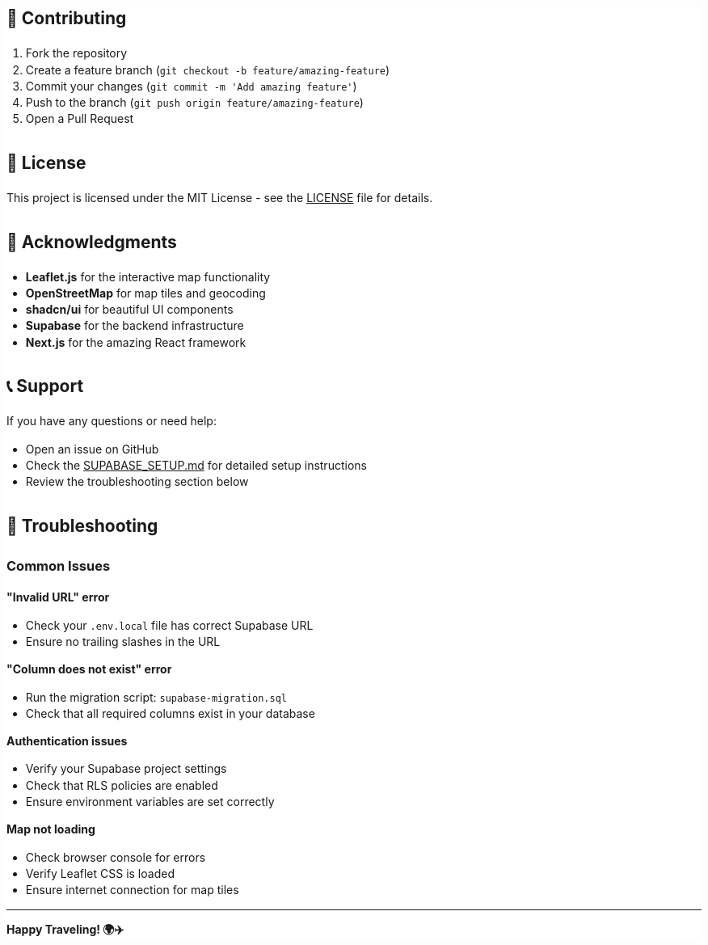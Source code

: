 ## 🤝 Contributing

1. Fork the repository
2. Create a feature branch (`git checkout -b feature/amazing-feature`)
3. Commit your changes (`git commit -m 'Add amazing feature'`)
4. Push to the branch (`git push origin feature/amazing-feature`)
5. Open a Pull Request

## 📝 License

This project is licensed under the MIT License - see the [LICENSE](LICENSE) file for details.

## 🙏 Acknowledgments

- **Leaflet.js** for the interactive map functionality
- **OpenStreetMap** for map tiles and geocoding
- **shadcn/ui** for beautiful UI components
- **Supabase** for the backend infrastructure
- **Next.js** for the amazing React framework

## 📞 Support

If you have any questions or need help:
- Open an issue on GitHub
- Check the [SUPABASE_SETUP.md](SUPABASE_SETUP.md) for detailed setup instructions
- Review the troubleshooting section below

## 🔧 Troubleshooting

### Common Issues

**"Invalid URL" error**
- Check your `.env.local` file has correct Supabase URL
- Ensure no trailing slashes in the URL

**"Column does not exist" error**
- Run the migration script: `supabase-migration.sql`
- Check that all required columns exist in your database

**Authentication issues**
- Verify your Supabase project settings
- Check that RLS policies are enabled
- Ensure environment variables are set correctly

**Map not loading**
- Check browser console for errors
- Verify Leaflet CSS is loaded
- Ensure internet connection for map tiles

---

**Happy Traveling! 🌍✈️**
